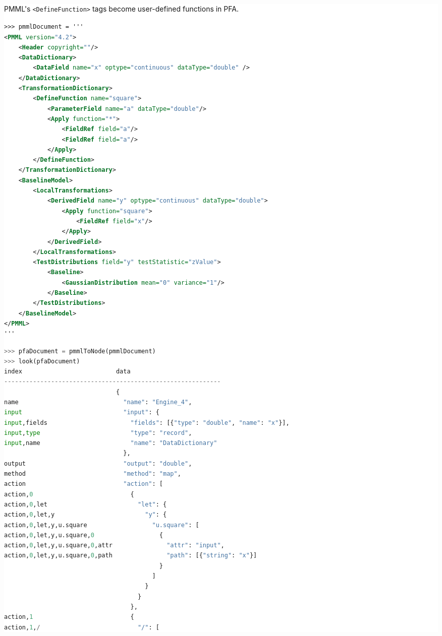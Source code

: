 PMML's `<DefineFunction>` tags become user-defined functions in PFA.

```xml
>>> pmmlDocument = '''
<PMML version="4.2">
    <Header copyright=""/>
    <DataDictionary>
        <DataField name="x" optype="continuous" dataType="double" />
    </DataDictionary>
    <TransformationDictionary>
        <DefineFunction name="square">
            <ParameterField name="a" dataType="double"/>
            <Apply function="*">
                <FieldRef field="a"/>
                <FieldRef field="a"/>
            </Apply>
        </DefineFunction>
    </TransformationDictionary>
    <BaselineModel>
        <LocalTransformations>
            <DerivedField name="y" optype="continuous" dataType="double">
                <Apply function="square">
                    <FieldRef field="x"/>
                </Apply>
            </DerivedField>
        </LocalTransformations>
        <TestDistributions field="y" testStatistic="zValue">
            <Baseline>
                <GaussianDistribution mean="0" variance="1"/>
            </Baseline>
        </TestDistributions>
    </BaselineModel>
</PMML>
'''
```

```python
>>> pfaDocument = pmmlToNode(pmmlDocument)
>>> look(pfaDocument)
index                          data
------------------------------------------------------------
                               {
name                             "name": "Engine_4",
input                            "input": {
input,fields                       "fields": [{"type": "double", "name": "x"}],
input,type                         "type": "record",
input,name                         "name": "DataDictionary"
                                 },
output                           "output": "double",
method                           "method": "map",
action                           "action": [
action,0                           {
action,0,let                         "let": {
action,0,let,y                         "y": {
action,0,let,y,u.square                  "u.square": [
action,0,let,y,u.square,0                  {
action,0,let,y,u.square,0,attr               "attr": "input",
action,0,let,y,u.square,0,path               "path": [{"string": "x"}]
                                           }
                                         ]
                                       }
                                     }
                                   },
action,1                           {
action,1,/                           "/": [
```